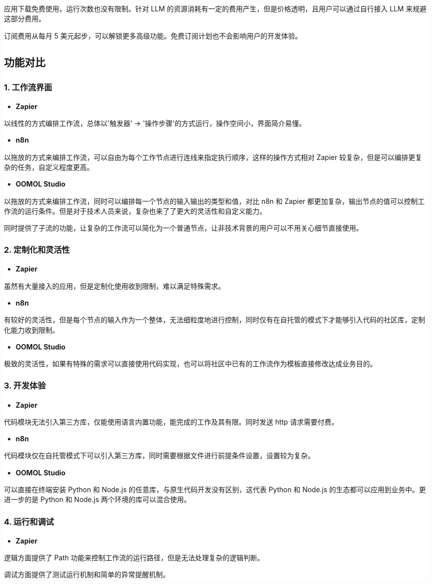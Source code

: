 应用下载免费使用，运行次数也没有限制。针对 LLM 的资源消耗有一定的费用产生，但是价格透明，且用户可以通过自行接入 LLM 来规避这部分费用。

订阅费用从每月 5 美元起步，可以解锁更多高级功能。免费订阅计划也不会影响用户的开发体验。

## 功能对比

### 1. 工作流界面

- **Zapier**

以线性的方式编排工作流，总体以'触发器' -> '操作步骤'的方式运行，操作空间小，界面简介易懂。

- **n8n**

以拖放的方式来编排工作流，可以自由为每个工作节点进行连线来指定执行顺序，这样的操作方式相对 Zapier 较复杂，但是可以编排更复杂的任务，自定义程度更高。

- **OOMOL Studio**

以拖放的方式来编排工作流，同时可以编排每一个节点的输入输出的类型和值，对比 n8n 和 Zapier 都更加复杂，输出节点的值可以控制工作流的运行条件。但是对于技术人员来说，复杂也来了了更大的灵活性和自定义能力。

同时提供了子流的功能，让复杂的工作流可以简化为一个普通节点，让非技术背景的用户可以不用关心细节直接使用。

### 2. 定制化和灵活性

- **Zapier**

虽然有大量接入的应用，但是定制化使用收到限制，难以满足特殊需求。

- **n8n**

有较好的灵活性，但是每个节点的输入作为一个整体，无法细粒度地进行控制，同时仅有在自托管的模式下才能够引入代码的社区库，定制化能力收到限制。

- **OOMOL Studio**

极致的灵活性，如果有特殊的需求可以直接使用代码实现，也可以将社区中已有的工作流作为模板直接修改达成业务目的。

### 3. 开发体验

- **Zapier**

代码模块无法引入第三方库，仅能使用语言内置功能，能完成的工作及其有限。同时发送 http 请求需要付费。

- **n8n**

代码模块仅在自托管模式下可以引入第三方库，同时需要根据文件进行前提条件设置，设置较为复杂。

- **OOMOL Studio**

可以直接在终端安装 Python 和 Node.js 的任意库，与原生代码开发没有区别，这代表 Python 和 Node.js 的生态都可以应用到业务中。更进一步的是 Python 和 Node.js 两个环境的库可以混合使用。

### 4. 运行和调试

- **Zapier**

逻辑方面提供了 Path 功能来控制工作流的运行路径，但是无法处理复杂的逻辑判断。

调试方面提供了测试运行机制和简单的异常提醒机制。
